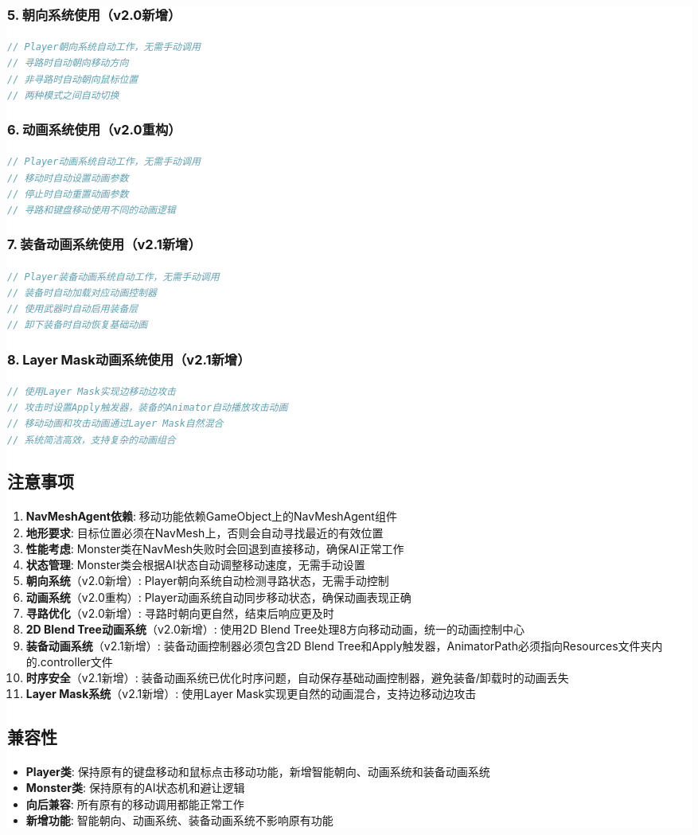 ### 5. 朝向系统使用（v2.0新增）
```csharp
// Player朝向系统自动工作，无需手动调用
// 寻路时自动朝向移动方向
// 非寻路时自动朝向鼠标位置
// 两种模式之间自动切换
```

### 6. 动画系统使用（v2.0重构）
```csharp
// Player动画系统自动工作，无需手动调用
// 移动时自动设置动画参数
// 停止时自动重置动画参数
// 寻路和键盘移动使用不同的动画逻辑
```

### 7. 装备动画系统使用（v2.1新增）
```csharp
// Player装备动画系统自动工作，无需手动调用
// 装备时自动加载对应动画控制器
// 使用武器时自动启用装备层
// 卸下装备时自动恢复基础动画
```

### 8. Layer Mask动画系统使用（v2.1新增）
```csharp
// 使用Layer Mask实现边移动边攻击
// 攻击时设置Apply触发器，装备的Animator自动播放攻击动画
// 移动动画和攻击动画通过Layer Mask自然混合
// 系统简洁高效，支持复杂的动画组合
```

## 注意事项

1. **NavMeshAgent依赖**: 移动功能依赖GameObject上的NavMeshAgent组件
2. **地形要求**: 目标位置必须在NavMesh上，否则会自动寻找最近的有效位置
3. **性能考虑**: Monster类在NavMesh失败时会回退到直接移动，确保AI正常工作
4. **状态管理**: Monster类会根据AI状态自动调整移动速度，无需手动设置
5. **朝向系统**（v2.0新增）: Player朝向系统自动检测寻路状态，无需手动控制
6. **动画系统**（v2.0重构）: Player动画系统自动同步移动状态，确保动画表现正确
7. **寻路优化**（v2.0新增）: 寻路时朝向更自然，结束后响应更及时
8. **2D Blend Tree动画系统**（v2.0新增）: 使用2D Blend Tree处理8方向移动动画，统一的动画控制中心
9. **装备动画系统**（v2.1新增）: 装备动画控制器必须包含2D Blend Tree和Apply触发器，AnimatorPath必须指向Resources文件夹内的.controller文件
10. **时序安全**（v2.1新增）: 装备动画系统已优化时序问题，自动保存基础动画控制器，避免装备/卸载时的动画丢失
11. **Layer Mask系统**（v2.1新增）: 使用Layer Mask实现更自然的动画混合，支持边移动边攻击

## 兼容性
- **Player类**: 保持原有的键盘移动和鼠标点击移动功能，新增智能朝向、动画系统和装备动画系统
- **Monster类**: 保持原有的AI状态机和避让逻辑
- **向后兼容**: 所有原有的移动调用都能正常工作
- **新增功能**: 智能朝向、动画系统、装备动画系统不影响原有功能
